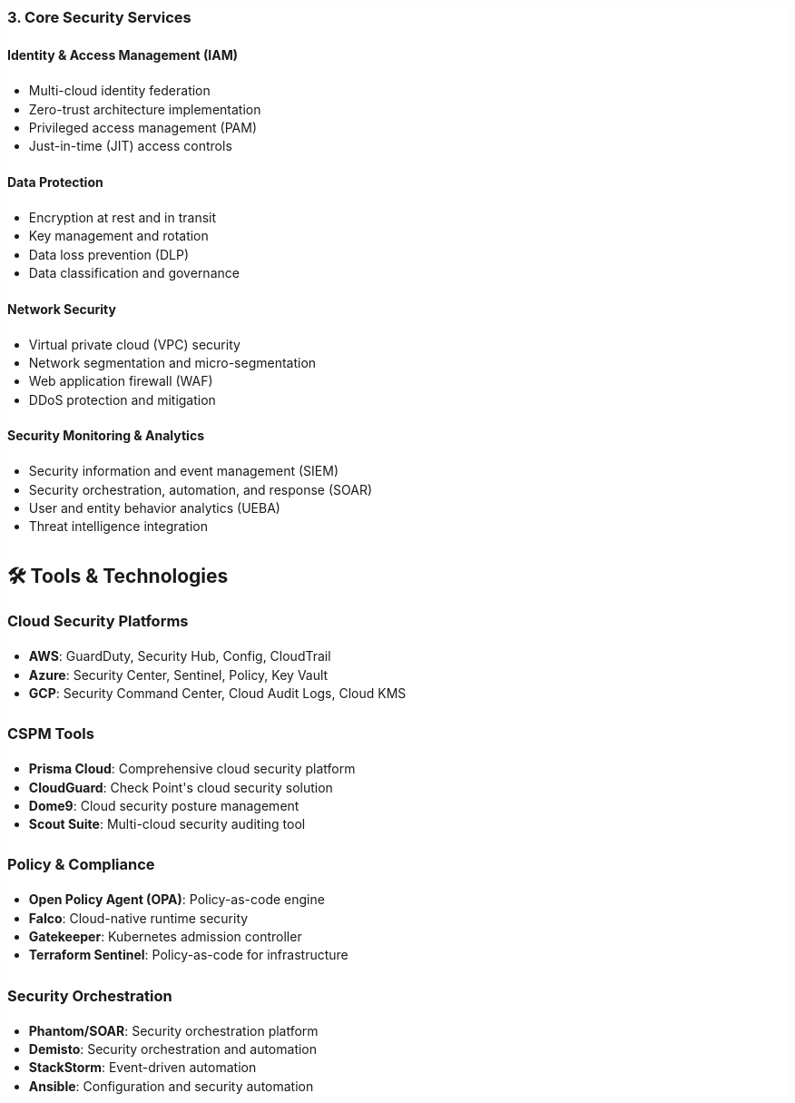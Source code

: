 ### 3. Core Security Services

#### **Identity & Access Management (IAM)**
- Multi-cloud identity federation
- Zero-trust architecture implementation
- Privileged access management (PAM)
- Just-in-time (JIT) access controls

#### **Data Protection**
- Encryption at rest and in transit
- Key management and rotation
- Data loss prevention (DLP)
- Data classification and governance

#### **Network Security**
- Virtual private cloud (VPC) security
- Network segmentation and micro-segmentation
- Web application firewall (WAF)
- DDoS protection and mitigation

#### **Security Monitoring & Analytics**
- Security information and event management (SIEM)
- Security orchestration, automation, and response (SOAR)
- User and entity behavior analytics (UEBA)
- Threat intelligence integration

## 🛠️ Tools & Technologies

### Cloud Security Platforms
- **AWS**: GuardDuty, Security Hub, Config, CloudTrail
- **Azure**: Security Center, Sentinel, Policy, Key Vault
- **GCP**: Security Command Center, Cloud Audit Logs, Cloud KMS

### CSPM Tools
- **Prisma Cloud**: Comprehensive cloud security platform
- **CloudGuard**: Check Point's cloud security solution
- **Dome9**: Cloud security posture management
- **Scout Suite**: Multi-cloud security auditing tool

### Policy & Compliance
- **Open Policy Agent (OPA)**: Policy-as-code engine
- **Falco**: Cloud-native runtime security
- **Gatekeeper**: Kubernetes admission controller
- **Terraform Sentinel**: Policy-as-code for infrastructure

### Security Orchestration
- **Phantom/SOAR**: Security orchestration platform
- **Demisto**: Security orchestration and automation
- **StackStorm**: Event-driven automation
- **Ansible**: Configuration and security automation
